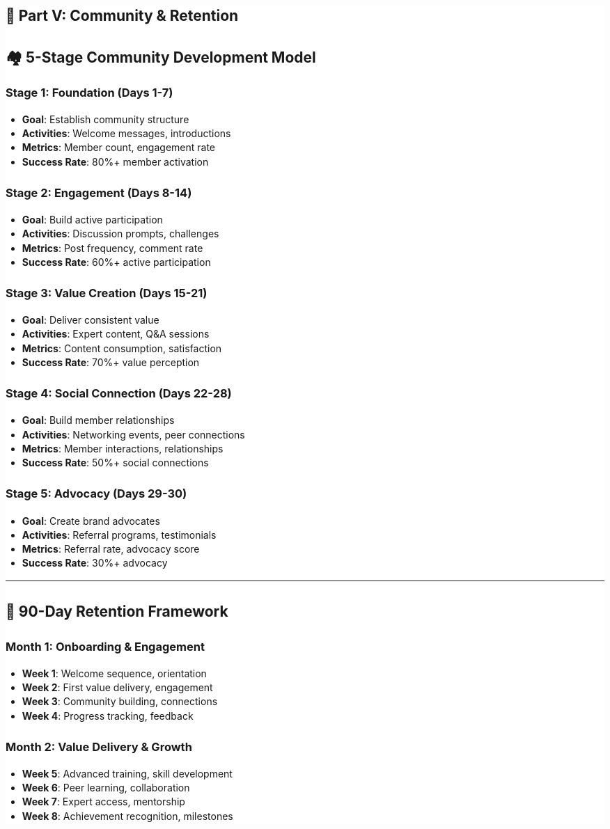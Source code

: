 
## 🤝 Part V: Community & Retention

## 🏘️ 5-Stage Community Development Model

### **Stage 1: Foundation (Days 1-7)**
- **Goal**: Establish community structure
- **Activities**: Welcome messages, introductions
- **Metrics**: Member count, engagement rate
- **Success Rate**: 80%+ member activation

### **Stage 2: Engagement (Days 8-14)**
- **Goal**: Build active participation
- **Activities**: Discussion prompts, challenges
- **Metrics**: Post frequency, comment rate
- **Success Rate**: 60%+ active participation

### **Stage 3: Value Creation (Days 15-21)**
- **Goal**: Deliver consistent value
- **Activities**: Expert content, Q&A sessions
- **Metrics**: Content consumption, satisfaction
- **Success Rate**: 70%+ value perception

### **Stage 4: Social Connection (Days 22-28)**
- **Goal**: Build member relationships
- **Activities**: Networking events, peer connections
- **Metrics**: Member interactions, relationships
- **Success Rate**: 50%+ social connections

### **Stage 5: Advocacy (Days 29-30)**
- **Goal**: Create brand advocates
- **Activities**: Referral programs, testimonials
- **Metrics**: Referral rate, advocacy score
- **Success Rate**: 30%+ advocacy

---

## 📅 90-Day Retention Framework

### **Month 1: Onboarding & Engagement**
- **Week 1**: Welcome sequence, orientation
- **Week 2**: First value delivery, engagement
- **Week 3**: Community building, connections
- **Week 4**: Progress tracking, feedback

### **Month 2: Value Delivery & Growth**
- **Week 5**: Advanced training, skill development
- **Week 6**: Peer learning, collaboration
- **Week 7**: Expert access, mentorship
- **Week 8**: Achievement recognition, milestones
